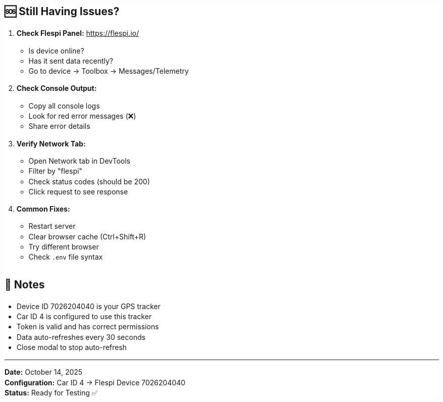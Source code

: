 ## 🆘 Still Having Issues?

1. **Check Flespi Panel:** https://flespi.io/
   - Is device online?
   - Has it sent data recently?
   - Go to device → Toolbox → Messages/Telemetry

2. **Check Console Output:**
   - Copy all console logs
   - Look for red error messages (❌)
   - Share error details

3. **Verify Network Tab:**
   - Open Network tab in DevTools
   - Filter by "flespi"
   - Check status codes (should be 200)
   - Click request to see response

4. **Common Fixes:**
   - Restart server
   - Clear browser cache (Ctrl+Shift+R)
   - Try different browser
   - Check `.env` file syntax

## 📝 Notes

- Device ID 7026204040 is your GPS tracker
- Car ID 4 is configured to use this tracker
- Token is valid and has correct permissions
- Data auto-refreshes every 30 seconds
- Close modal to stop auto-refresh

---

**Date:** October 14, 2025  
**Configuration:** Car ID 4 → Flespi Device 7026204040  
**Status:** Ready for Testing ✅
